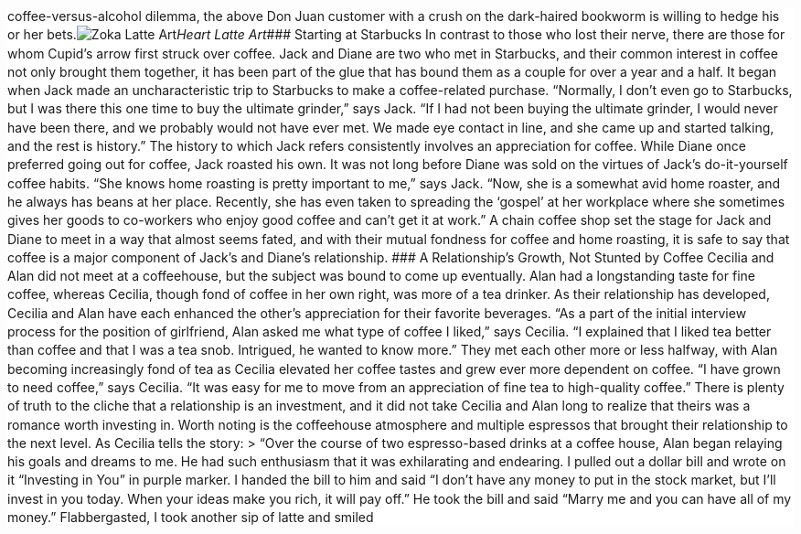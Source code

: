 coffee-versus-alcohol dilemma, the above Don Juan customer with a crush on the dark-haired bookworm is willing to hedge his or her bets.![Zoka Latte Art](https://ineedcoffee.com/assets/zoka-latte-art1.D6fGfide_VQf6v.webp)_Heart Latte Art_### Starting at Starbucks In contrast to those who lost their nerve, there are those for whom Cupid’s arrow first struck over coffee. Jack and Diane are two who met in Starbucks, and their common interest in coffee not only brought them together, it has been part of the glue that has bound them as a couple for over a year and a half. It began when Jack made an uncharacteristic trip to Starbucks to make a coffee-related purchase. “Normally, I don’t even go to Starbucks, but I was there this one time to buy the ultimate grinder,” says Jack. “If I had not been buying the ultimate grinder, I would never have been there, and we probably would not have ever met. We made eye contact in line, and she came up and started talking, and the rest is history.” The history to which Jack refers consistently involves an appreciation for coffee. While Diane once preferred going out for coffee, Jack roasted his own. It was not long before Diane was sold on the virtues of Jack’s do-it-yourself coffee habits. “She knows home roasting is pretty important to me,” says Jack. “Now, she is a somewhat avid home roaster, and he always has beans at her place. Recently, she has even taken to spreading the ‘gospel’ at her workplace where she sometimes gives her goods to co-workers who enjoy good coffee and can’t get it at work.” A chain coffee shop set the stage for Jack and Diane to meet in a way that almost seems fated, and with their mutual fondness for coffee and home roasting, it is safe to say that coffee is a major component of Jack’s and Diane’s relationship. ### A Relationship’s Growth, Not Stunted by Coffee Cecilia and Alan did not meet at a coffeehouse, but the subject was bound to come up eventually. Alan had a longstanding taste for fine coffee, whereas Cecilia, though fond of coffee in her own right, was more of a tea drinker. As their relationship has developed, Cecilia and Alan have each enhanced the other’s appreciation for their favorite beverages. “As a part of the initial interview process for the position of girlfriend, Alan asked me what type of coffee I liked,” says Cecilia. “I explained that I liked tea better than coffee and that I was a tea snob. Intrigued, he wanted to know more.” They met each other more or less halfway, with Alan becoming increasingly fond of tea as Cecilia elevated her coffee tastes and grew ever more dependent on coffee. “I have grown to need coffee,” says Cecilia. “It was easy for me to move from an appreciation of fine tea to high-quality coffee.” There is plenty of truth to the cliche that a relationship is an investment, and it did not take Cecilia and Alan long to realize that theirs was a romance worth investing in. Worth noting is the coffeehouse atmosphere and multiple espressos that brought their relationship to the next level. As Cecilia tells the story: > “Over the course of two espresso-based drinks at a coffee house, Alan began relaying his goals and dreams to me. He had such enthusiasm that it was exhilarating and endearing. I pulled out a dollar bill and wrote on it “Investing in You” in purple marker. I handed the bill to him and said “I don’t have any money to put in the stock market, but I’ll invest in you today. When your ideas make you rich, it will pay off.” He took the bill and said “Marry me and you can have all of my money.” Flabbergasted, I took another sip of latte and smiled